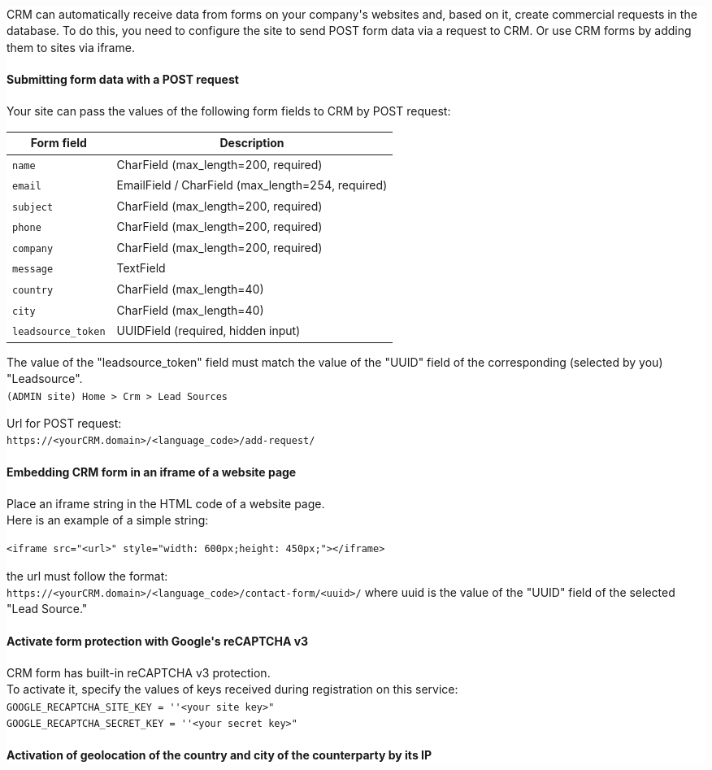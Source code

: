 CRM can automatically receive data from forms on your company's websites and, based on it, create commercial requests in the database.
To do this, you need to configure the site to send POST form data via a request to CRM. Or use CRM forms by adding them to sites via iframe.

#### Submitting form data with a POST request

Your site can pass the values of the following form fields to CRM by POST request:  

| Form field         | Description                                       |
|--------------------|---------------------------------------------------|
| `name`             | CharField (max_length=200, required)              |
| `email`            | EmailField / CharField (max_length=254, required) |
| `subject`          | CharField (max_length=200, required)              |
| `phone`            | CharField (max_length=200, required)              |
| `company`          | CharField (max_length=200, required)              |
| `message`          | TextField                                         |
| `country`          | CharField (max_length=40)                         |
| `city`             | CharField (max_length=40)                         |
| `leadsource_token` | UUIDField (required, hidden input)                |

The value of the "leadsource_token" field must match the value of the "UUID" field of the corresponding (selected by you) "Leadsource".  
`(ADMIN site) Home > Crm > Lead Sources`

Url for POST request:  
`https://<yourCRM.domain>/<language_code>/add-request/`

#### Embedding CRM form in an iframe of a website page

Place an iframe string in the HTML code of a website page.  
Here is an example of a simple string:

```HTL
<iframe src="<url>" style="width: 600px;height: 450px;"></iframe>
```

the url must follow the format:  
`https://<yourCRM.domain>/<language_code>/contact-form/<uuid>/`
where uuid is the value of the "UUID" field of the selected "Lead Source."

#### Activate form protection with Google's reCAPTCHA v3

CRM form has built-in reCAPTCHA v3 protection.  
To activate it, specify the values of keys received during registration on this service:  
`GOOGLE_RECAPTCHA_SITE_KEY = ''<your site key>"`  
`GOOGLE_RECAPTCHA_SECRET_KEY = ''<your secret key>"`

#### Activation of geolocation of the country and city of the counterparty by its IP
